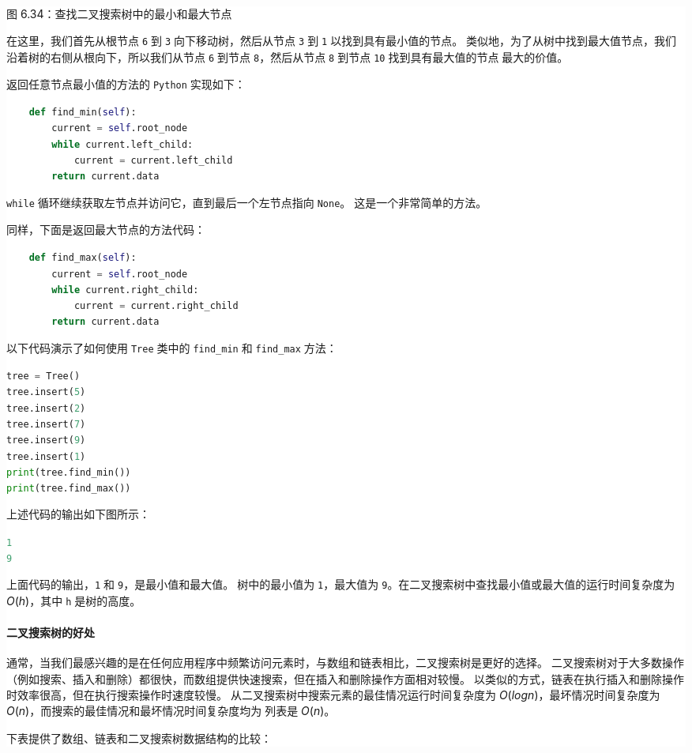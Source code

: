 图 6.34：查找二叉搜索树中的最小和最大节点

在这里，我们首先从根节点 ```6``` 到 ```3``` 向下移动树，然后从节点 ```3``` 到 ```1``` 以找到具有最小值的节点。 类似地，为了从树中找到最大值节点，我们沿着树的右侧从根向下，所以我们从节点 ```6``` 到节点 ```8```，然后从节点 ```8``` 到节点 ```10``` 找到具有最大值的节点 最大的价值。

返回任意节点最小值的方法的 ```Python``` 实现如下：

```python
    def find_min(self):
        current = self.root_node
        while current.left_child:
            current = current.left_child
        return current.data
```

```while``` 循环继续获取左节点并访问它，直到最后一个左节点指向 ```None```。 这是一个非常简单的方法。

同样，下面是返回最大节点的方法代码：

```python
    def find_max(self):
        current = self.root_node
        while current.right_child:
            current = current.right_child
        return current.data
```

以下代码演示了如何使用 ```Tree``` 类中的 ```find_min``` 和 ```find_max``` 方法：

```python
tree = Tree()
tree.insert(5)
tree.insert(2)
tree.insert(7)
tree.insert(9)
tree.insert(1)
print(tree.find_min())
print(tree.find_max())
```

上述代码的输出如下图所示：

```python
1
9
```

上面代码的输出，```1``` 和 ```9```，是最小值和最大值。 树中的最小值为 ```1```，最大值为 ```9```。在二叉搜索树中查找最小值或最大值的运行时间复杂度为 $O(h)$，其中 ```h``` 是树的高度。

#### 二叉搜索树的好处

通常，当我们最感兴趣的是在任何应用程序中频繁访问元素时，与数组和链表相比，二叉搜索树是更好的选择。 二叉搜索树对于大多数操作（例如搜索、插入和删除）都很快，而数组提供快速搜索，但在插入和删除操作方面相对较慢。 以类似的方式，链表在执行插入和删除操作时效率很高，但在执行搜索操作时速度较慢。 从二叉搜索树中搜索元素的最佳情况运行时间复杂度为 $O(log n)$，最坏情况时间复杂度为 $O(n)$，而搜索的最佳情况和最坏情况时间复杂度均为 列表是 $O(n)$。

下表提供了数组、链表和二叉搜索树数据结构的比较：
